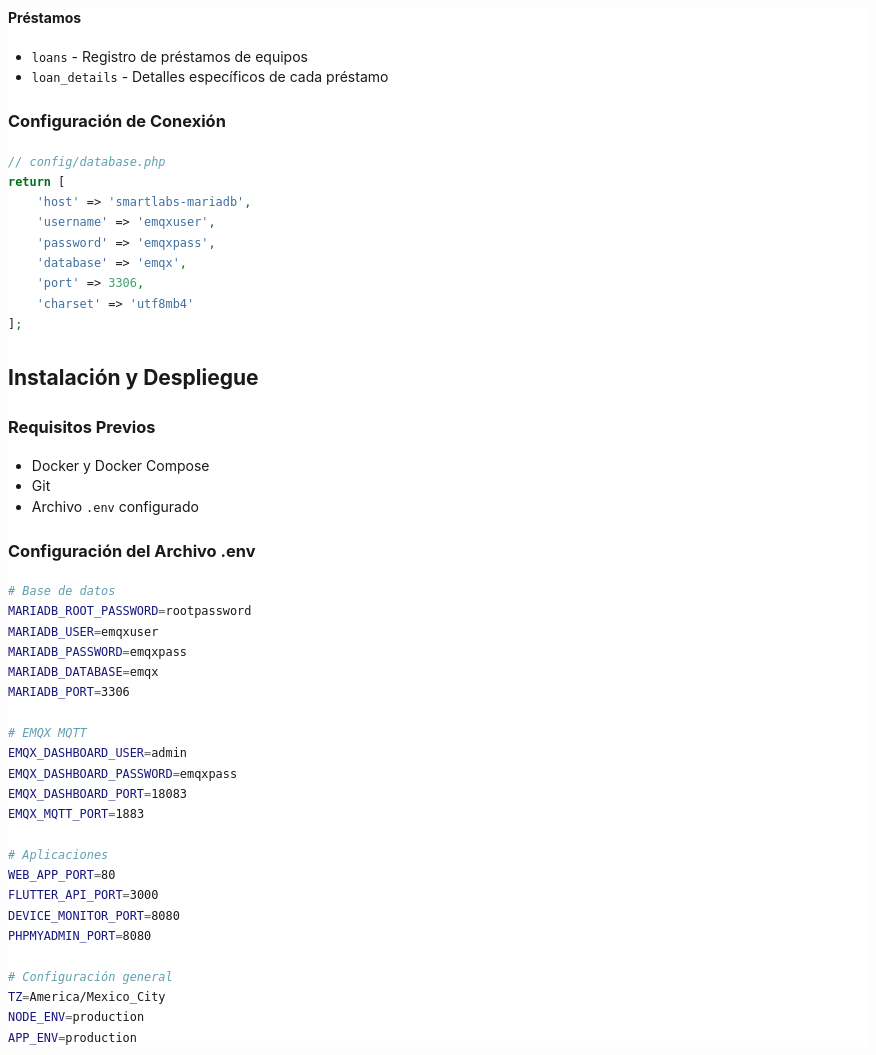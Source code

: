 #### Préstamos
- `loans` - Registro de préstamos de equipos
- `loan_details` - Detalles específicos de cada préstamo

### Configuración de Conexión
```php
// config/database.php
return [
    'host' => 'smartlabs-mariadb',
    'username' => 'emqxuser',
    'password' => 'emqxpass',
    'database' => 'emqx',
    'port' => 3306,
    'charset' => 'utf8mb4'
];
```

## Instalación y Despliegue

### Requisitos Previos
- Docker y Docker Compose
- Git
- Archivo `.env` configurado

### Configuración del Archivo .env
```bash
# Base de datos
MARIADB_ROOT_PASSWORD=rootpassword
MARIADB_USER=emqxuser
MARIADB_PASSWORD=emqxpass
MARIADB_DATABASE=emqx
MARIADB_PORT=3306

# EMQX MQTT
EMQX_DASHBOARD_USER=admin
EMQX_DASHBOARD_PASSWORD=emqxpass
EMQX_DASHBOARD_PORT=18083
EMQX_MQTT_PORT=1883

# Aplicaciones
WEB_APP_PORT=80
FLUTTER_API_PORT=3000
DEVICE_MONITOR_PORT=8080
PHPMYADMIN_PORT=8080

# Configuración general
TZ=America/Mexico_City
NODE_ENV=production
APP_ENV=production
```
